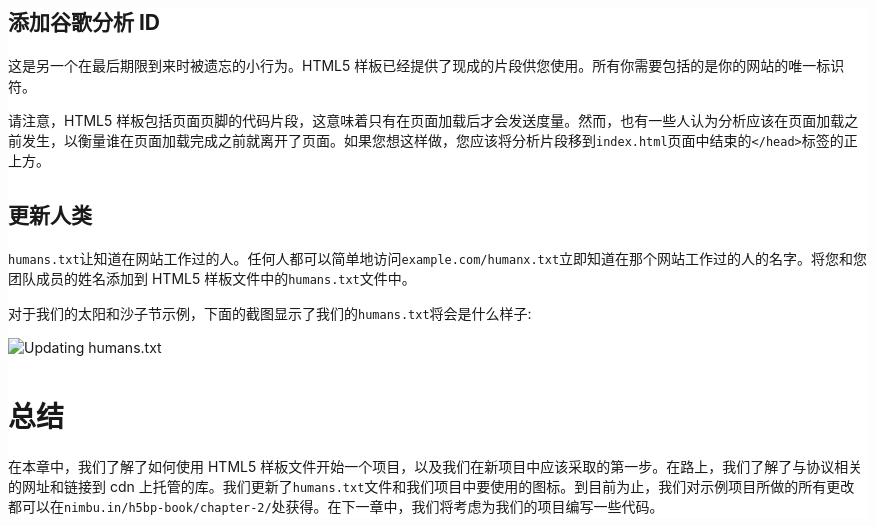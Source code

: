 ## 添加谷歌分析 ID

这是另一个在最后期限到来时被遗忘的小行为。HTML5 样板已经提供了现成的片段供您使用。所有你需要包括的是你的网站的唯一标识符。

请注意，HTML5 样板包括页面页脚的代码片段，这意味着只有在页面加载后才会发送度量。然而，也有一些人认为分析应该在页面加载之前发生，以衡量谁在页面加载完成之前就离开了页面。如果您想这样做，您应该将分析片段移到`index.html`页面中结束的`</head>`标签的正上方。

## 更新人类

`humans.txt`让知道在网站工作过的人。任何人都可以简单地访问`example.com/humanx.txt`立即知道在那个网站工作过的人的名字。将您和您团队成员的姓名添加到 HTML5 样板文件中的`humans.txt`文件中。

对于我们的太阳和沙子节示例，下面的截图显示了我们的`humans.txt`将会是什么样子:

![Updating humans.txt](graphics/8505_02_07.jpg)

# 总结

在本章中，我们了解了如何使用 HTML5 样板文件开始一个项目，以及我们在新项目中应该采取的第一步。在路上，我们了解了与协议相关的网址和链接到 cdn 上托管的库。我们更新了`humans.txt`文件和我们项目中要使用的图标。到目前为止，我们对示例项目所做的所有更改都可以在`nimbu.in/h5bp-book/chapter-2/`处获得。在下一章中，我们将考虑为我们的项目编写一些代码。